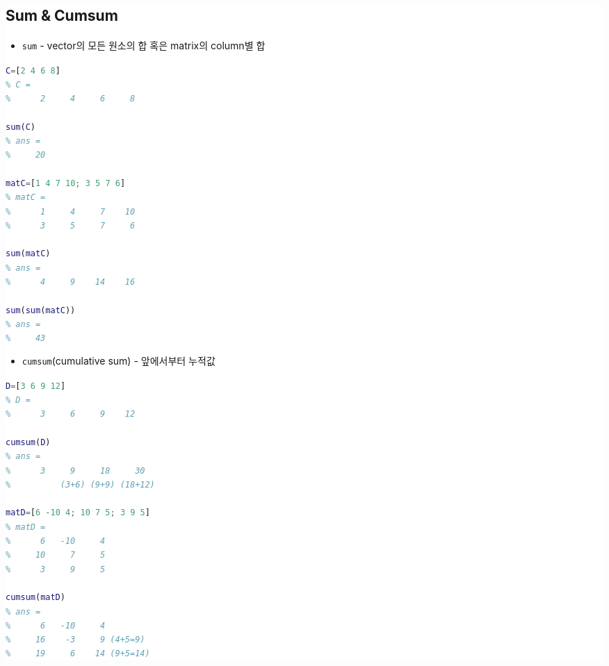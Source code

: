 ```matlab
```

## Sum & Cumsum

- `sum` - vector의 모든 원소의 합 혹은 matrix의 column별 합

```matlab
C=[2 4 6 8]
% C =
%      2     4     6     8

sum(C)
% ans =
%     20

matC=[1 4 7 10; 3 5 7 6]
% matC =
%      1     4     7    10
%      3     5     7     6

sum(matC)
% ans =
%      4     9    14    16

sum(sum(matC))
% ans =
%     43
```

- `cumsum`(cumulative sum) - 앞에서부터 누적값

```matlab
D=[3 6 9 12]
% D =
%      3     6     9    12

cumsum(D)
% ans =
%      3     9     18     30
%          (3+6) (9+9) (18+12)

matD=[6 -10 4; 10 7 5; 3 9 5]
% matD =
%      6   -10     4
%     10     7     5
%      3     9     5

cumsum(matD)
% ans =
%      6   -10     4
%     16    -3     9 (4+5=9)
%     19     6    14 (9+5=14)
```
